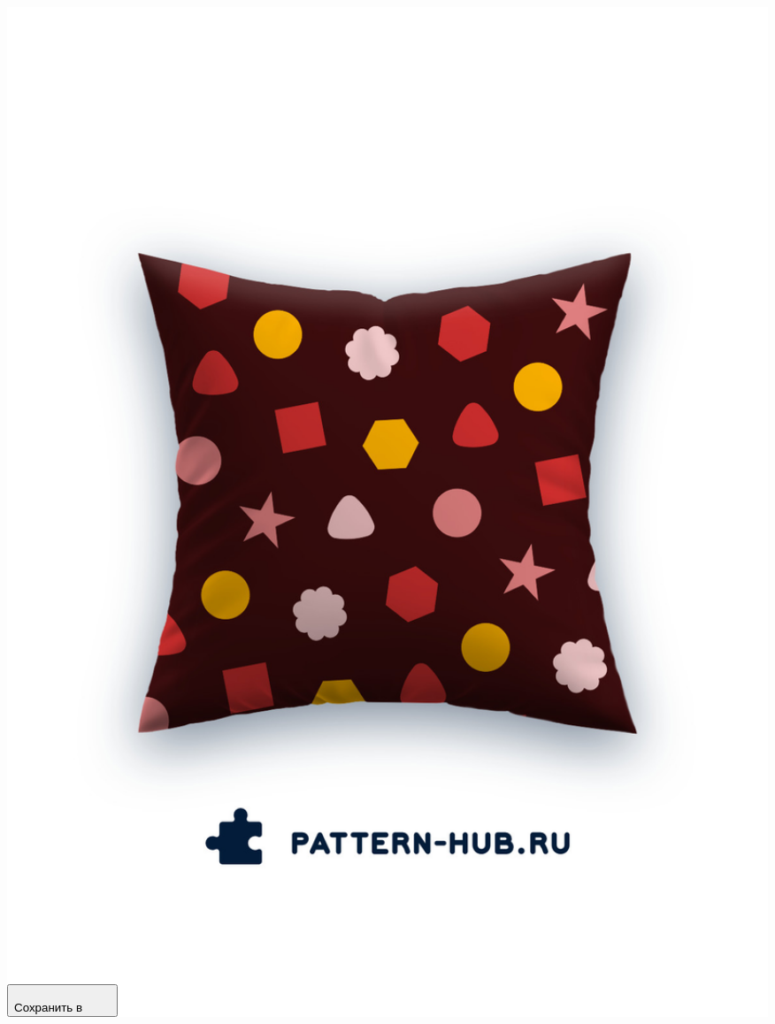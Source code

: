   <img src="/images/2025/geometricheskie-figury-na-tyomnom-fone/2.jpg" width="1000" height="1500" alt="Pillow With Geometric Shapes on a Dark Background">
  <button class="pin-button" type="button">Сохранить в
    <span>
      <svg class="pin-icon" width="28" height="28" aria-hidden="true">
        <use xlink:href="/img/sprite.svg#pin-ic"></use>
      </svg>
    </span>
  </button>
</div>
